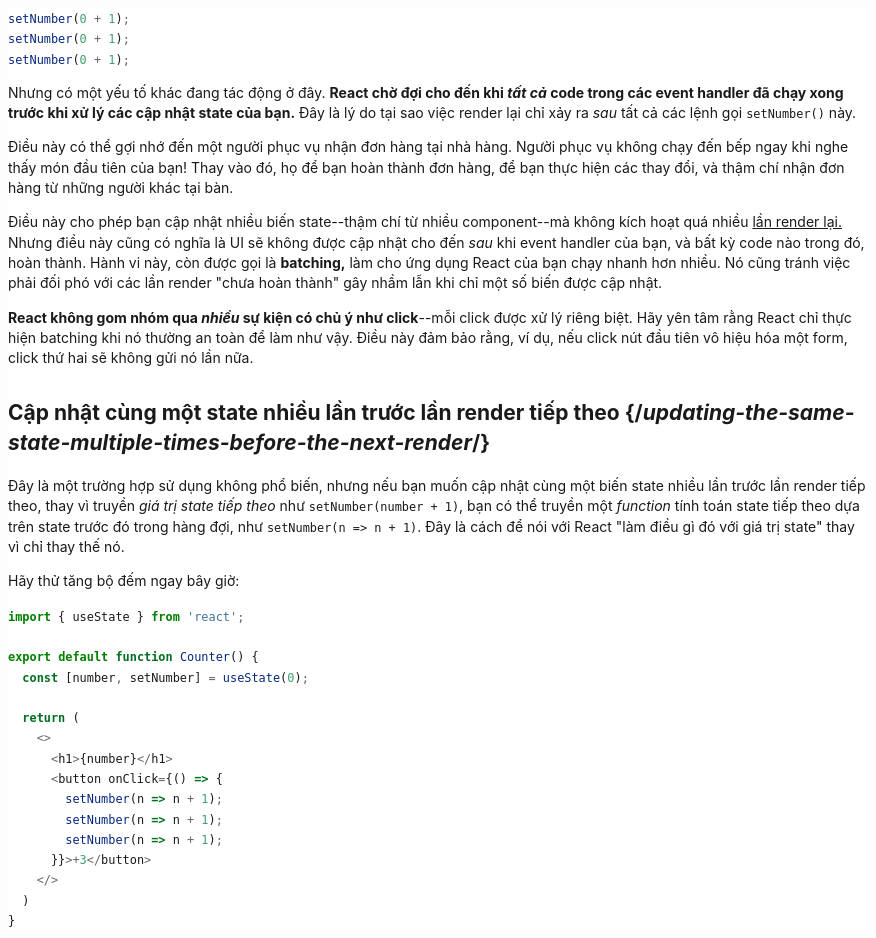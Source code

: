 ```js
setNumber(0 + 1);
setNumber(0 + 1);
setNumber(0 + 1);
```

Nhưng có một yếu tố khác đang tác động ở đây. **React chờ đợi cho đến khi *tất cả* code trong các event handler đã chạy xong trước khi xử lý các cập nhật state của bạn.** Đây là lý do tại sao việc render lại chỉ xảy ra *sau* tất cả các lệnh gọi `setNumber()` này.

Điều này có thể gợi nhớ đến một người phục vụ nhận đơn hàng tại nhà hàng. Người phục vụ không chạy đến bếp ngay khi nghe thấy món đầu tiên của bạn! Thay vào đó, họ để bạn hoàn thành đơn hàng, để bạn thực hiện các thay đổi, và thậm chí nhận đơn hàng từ những người khác tại bàn.

<Illustration src="/images/docs/illustrations/i_react-batching.png"  alt="An elegant cursor at a restaurant places and order multiple times with React, playing the part of the waiter. After she calls setState() multiple times, the waiter writes down the last one she requested as her final order." />

Điều này cho phép bạn cập nhật nhiều biến state--thậm chí từ nhiều component--mà không kích hoạt quá nhiều [lần render lại.](/learn/render-and-commit#re-renders-when-state-updates) Nhưng điều này cũng có nghĩa là UI sẽ không được cập nhật cho đến _sau_ khi event handler của bạn, và bất kỳ code nào trong đó, hoàn thành. Hành vi này, còn được gọi là **batching,** làm cho ứng dụng React của bạn chạy nhanh hơn nhiều. Nó cũng tránh việc phải đối phó với các lần render "chưa hoàn thành" gây nhầm lẫn khi chỉ một số biến được cập nhật.

**React không gom nhóm qua *nhiều* sự kiện có chủ ý như click**--mỗi click được xử lý riêng biệt. Hãy yên tâm rằng React chỉ thực hiện batching khi nó thường an toàn để làm như vậy. Điều này đảm bảo rằng, ví dụ, nếu click nút đầu tiên vô hiệu hóa một form, click thứ hai sẽ không gửi nó lần nữa.

## Cập nhật cùng một state nhiều lần trước lần render tiếp theo {/*updating-the-same-state-multiple-times-before-the-next-render*/}

Đây là một trường hợp sử dụng không phổ biến, nhưng nếu bạn muốn cập nhật cùng một biến state nhiều lần trước lần render tiếp theo, thay vì truyền *giá trị state tiếp theo* như `setNumber(number + 1)`, bạn có thể truyền một *function* tính toán state tiếp theo dựa trên state trước đó trong hàng đợi, như `setNumber(n => n + 1)`. Đây là cách để nói với React "làm điều gì đó với giá trị state" thay vì chỉ thay thế nó.

Hãy thử tăng bộ đếm ngay bây giờ:

<Sandpack>

```js
import { useState } from 'react';

export default function Counter() {
  const [number, setNumber] = useState(0);

  return (
    <>
      <h1>{number}</h1>
      <button onClick={() => {
        setNumber(n => n + 1);
        setNumber(n => n + 1);
        setNumber(n => n + 1);
      }}>+3</button>
    </>
  )
}
```
